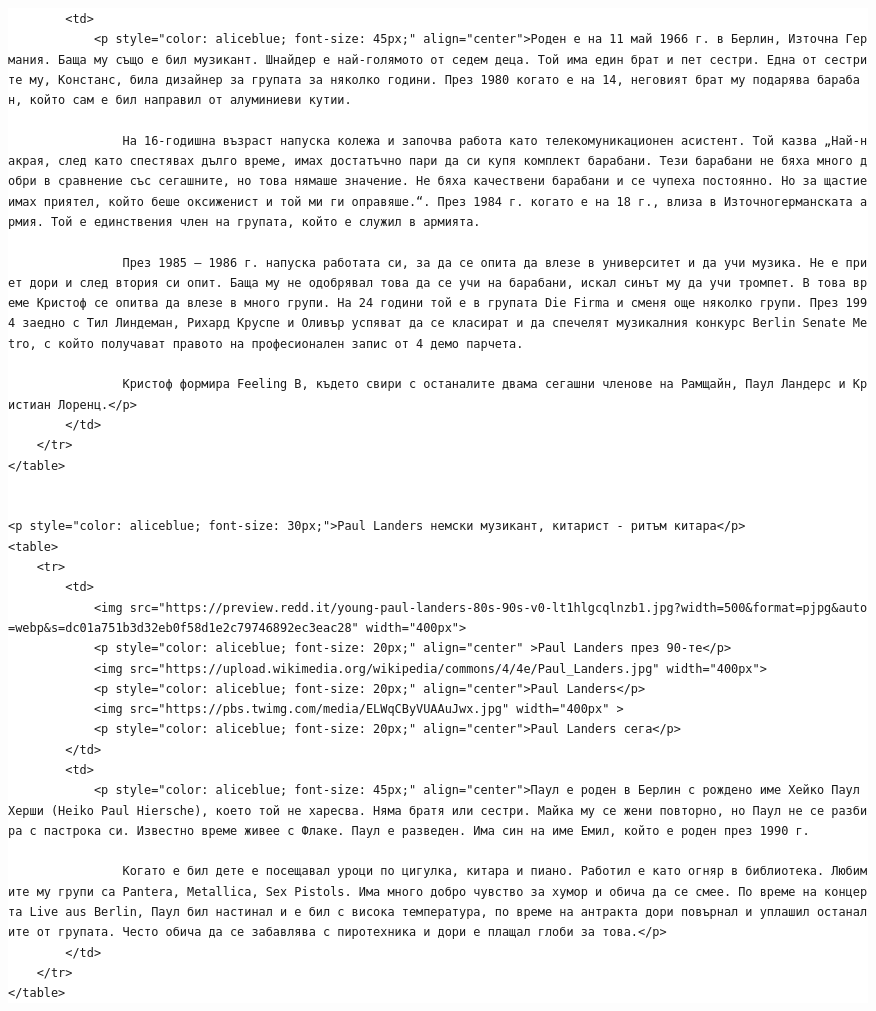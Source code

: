             <td>
                <p style="color: aliceblue; font-size: 45px;" align="center">Роден е на 11 май 1966 г. в Берлин, Източна Германия. Баща му също е бил музикант. Шнайдер е най-голямото от седем деца. Той има един брат и пет сестри. Една от сестрите му, Констанс, била дизайнер за групата за няколко години. През 1980 когато е на 14, неговият брат му подарява барабан, който сам е бил направил от алуминиеви кутии.

                    На 16-годишна възраст напуска колежа и започва работа като телекомуникационен асистент. Той казва „Най-накрая, след като спестявах дълго време, имах достатъчно пари да си купя комплект барабани. Тези барабани не бяха много добри в сравнение със сегашните, но това нямаше значение. Не бяха качествени барабани и се чупеха постоянно. Но за щастие имах приятел, който беше оксиженист и той ми ги оправяше.“. През 1984 г. когато е на 18 г., влиза в Източногерманската армия. Той е единствения член на групата, който е служил в армията.
                    
                    През 1985 – 1986 г. напуска работата си, за да се опита да влезе в университет и да учи музика. Не е приет дори и след втория си опит. Баща му не одобрявал това да се учи на барабани, искал синът му да учи тромпет. В това време Кристоф се опитва да влезе в много групи. На 24 години той е в групата Die Firma и сменя още няколко групи. През 1994 заедно с Тил Линдеман, Рихард Круспе и Оливър успяват да се класират и да спечелят музикалния конкурс Berlin Senate Metro, с който получават правото на професионален запис от 4 демо парчета.
                    
                    Кристоф формира Feeling B, където свири с останалите двама сегашни членове на Рамщайн, Паул Ландерс и Кристиан Лоренц.</p>
            </td>
        </tr>
    </table>


    <p style="color: aliceblue; font-size: 30px;">Paul Landers немски музикант, китарист - ритъм китара</p>
    <table>
        <tr>
            <td>
                <img src="https://preview.redd.it/young-paul-landers-80s-90s-v0-lt1hlgcqlnzb1.jpg?width=500&format=pjpg&auto=webp&s=dc01a751b3d32eb0f58d1e2c79746892ec3eac28" width="400px">
                <p style="color: aliceblue; font-size: 20px;" align="center" >Paul Landers през 90-те</p>
                <img src="https://upload.wikimedia.org/wikipedia/commons/4/4e/Paul_Landers.jpg" width="400px">
                <p style="color: aliceblue; font-size: 20px;" align="center">Paul Landers</p>
                <img src="https://pbs.twimg.com/media/ELWqCByVUAAuJwx.jpg" width="400px" >
                <p style="color: aliceblue; font-size: 20px;" align="center">Paul Landers сега</p>
            </td>
            <td>
                <p style="color: aliceblue; font-size: 45px;" align="center">Паул е роден в Берлин с рождено име Хейко Паул Херши (Heiko Paul Hiersche), което той не харесва. Няма братя или сестри. Майка му се жени повторно, но Паул не се разбира с пастрока си. Известно време живее с Флаке. Паул е разведен. Има син на име Емил, който е роден през 1990 г.

                    Когато е бил дете е посещавал уроци по цигулка, китара и пиано. Работил е като огняр в библиотека. Любимите му групи са Pantera, Metallica, Sex Pistols. Има много добро чувство за хумор и обича да се смее. По време на концерта Live aus Berlin, Паул бил настинал и е бил с висока температура, по време на антракта дори повърнал и уплашил останалите от групата. Често обича да се забавлява с пиротехника и дори е плащал глоби за това.</p>
            </td>
        </tr>
    </table>
